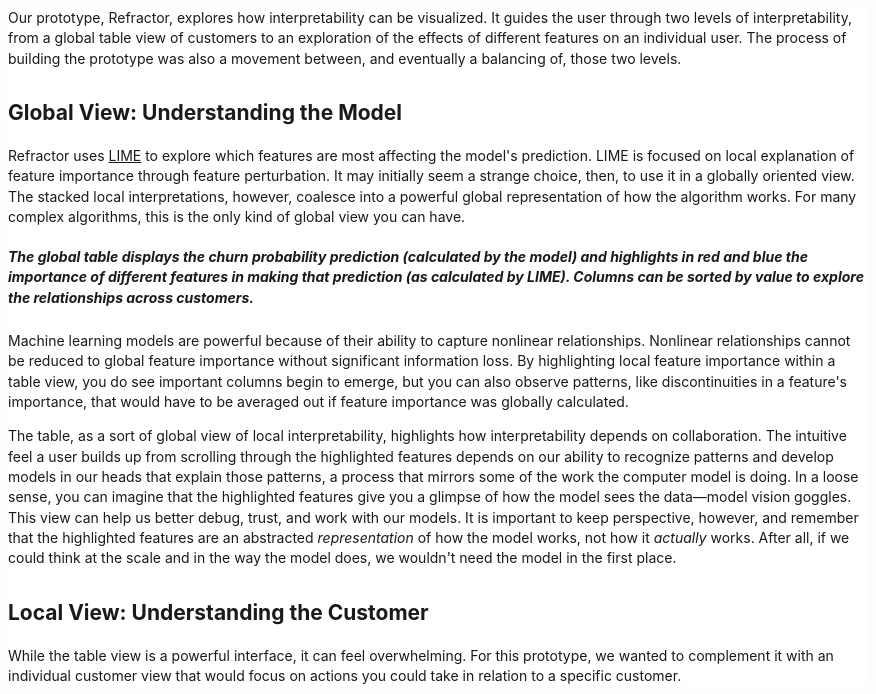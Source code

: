 Our prototype, Refractor, explores how interpretability can be visualized. It guides the user through two levels of interpretability, from a
global table view of customers to an exploration of the effects of different
features on an individual user. The process of building the prototype was also
a movement between, and eventually a balancing of, those two levels.

## Global View: Understanding the Model

Refractor uses [LIME](https://github.com/marcotcr/lime) to explore which features are most affecting
the model's prediction. LIME is focused on local explanation of feature importance through feature
perturbation. It may initially seem a strange choice, then, to use it in a
globally oriented view. The stacked local interpretations, however, coalesce
into a powerful global representation of how the algorithm works. For many
complex algorithms, this is the only kind of global view you can have.

<div class="html-video-holder"><video controls="true" autoplay="true" loop="true" src="/static/images/2017/09/refractor-global.mp4"></video></div>

##### The global table displays the churn probability prediction (calculated by the model) and highlights in red and blue the importance of different features in making that prediction (as calculated by LIME). Columns can be sorted by value to explore the relationships across customers.

Machine learning models are powerful because of their ability to capture
nonlinear relationships. Nonlinear relationships cannot be reduced to global
feature importance without significant information loss. By highlighting local
feature importance within a table view, you do see important columns begin to
emerge, but you can also observe patterns, like discontinuities in a feature's
importance, that would have to be averaged out if feature importance was
globally calculated.

The table, as a sort of global view of local interpretability, highlights how
interpretability depends on collaboration. The intuitive feel a user builds up
from scrolling through the highlighted features depends on our ability to
recognize patterns and develop models in our heads that explain those
patterns, a process that mirrors some of the work the computer model is doing.
In a loose sense, you can imagine that the highlighted features give you a
glimpse of how the model sees the data—model vision goggles. This view can
help us better debug, trust, and work with our models. It is important to keep
perspective, however, and remember that the highlighted features are an
abstracted _representation_ of how the model works, not how it _actually_
works. After all, if we could think at the scale and in the way the model
does, we wouldn't need the model in the first place.

## Local View: Understanding the Customer

While the table view is a powerful interface, it can feel overwhelming. For
this prototype, we wanted to complement it with an individual customer view
that would focus on actions you could take in relation to a specific customer.

<div class="html-video-holder"><video controls="true" autoplay="true" loop="true" src="/static/images/2017/09/refractor-customer.mp4"></video></div>
